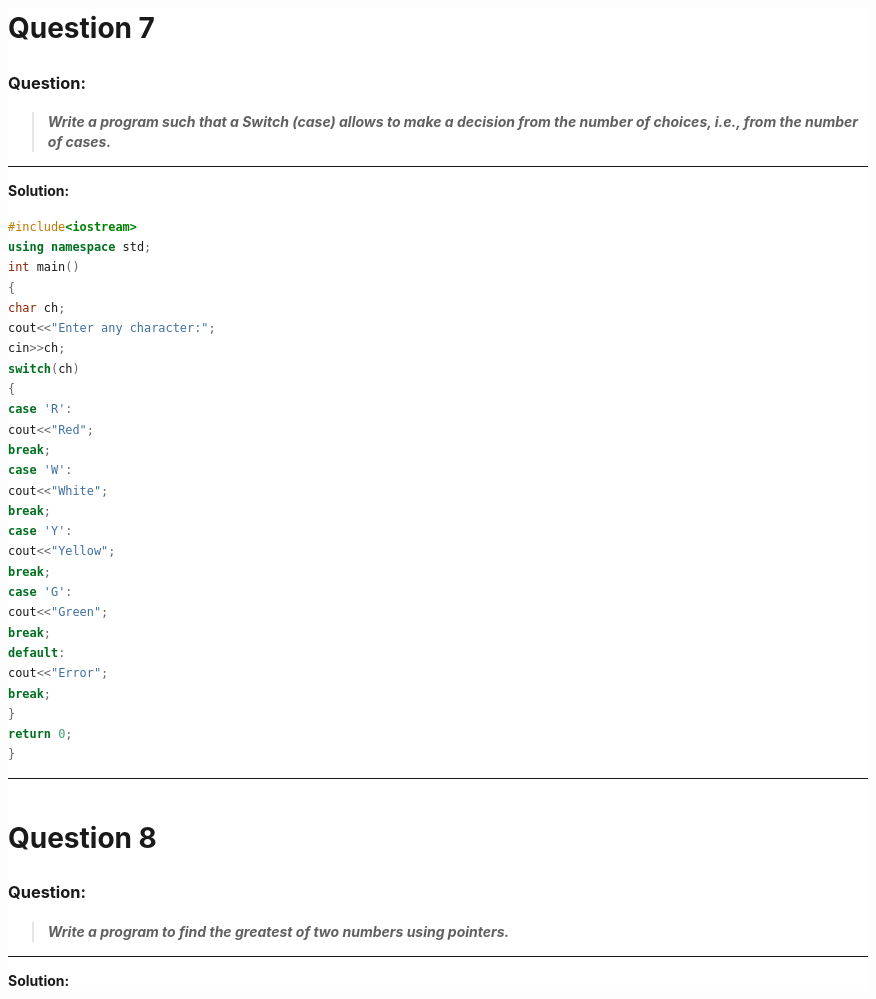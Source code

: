 # Question 7

### **Question:**

> ***Write a program such that a Switch (case) allows to make a decision from the number of choices, i.e., from the number of cases.***

---------------------------------------

<strong>Solution: </strong>

```C++ language
#include<iostream>
using namespace std;
int main()
{
char ch;
cout<<"Enter any character:";
cin>>ch;
switch(ch)
{
case 'R':
cout<<"Red";
break;
case 'W':
cout<<"White";
break;
case 'Y':
cout<<"Yellow";
break;
case 'G':
cout<<"Green";
break;
default:
cout<<"Error";
break;
}
return 0;
}
```
----------------------------------------

# Question 8

### **Question:**

> ***Write a program to find the greatest of two numbers using pointers.***

---------------------------------------

<strong>Solution: </strong>
